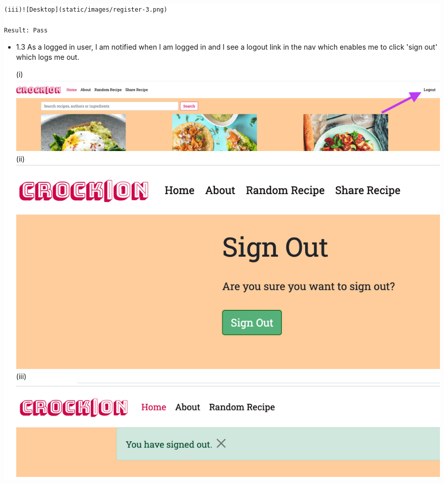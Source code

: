     (iii)![Desktop](static/images/register-3.png)

    Result: Pass 

  * 1.3 As a logged in user, I am notified when I am logged in and I see a logout link in the nav which enables me to click 'sign out' which logs me out.

    (i)![Desktop](static/images/logout-1.png)
    (ii)![Desktop](static/images/signout-page.png)
    (iii)![Desktop](static/images/signout-msg.png)
